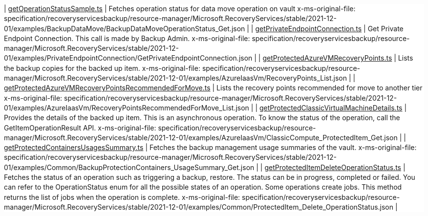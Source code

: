 | [getOperationStatusSample.ts][getoperationstatussample]                                                                                                                                 | Fetches operation status for data move operation on vault x-ms-original-file: specification/recoveryservicesbackup/resource-manager/Microsoft.RecoveryServices/stable/2021-12-01/examples/BackupDataMove/BackupDataMoveOperationStatus_Get.json                                                                                                                                                                                                                                                                                                                                                |
| [getPrivateEndpointConnection.ts][getprivateendpointconnection]                                                                                                                         | Get Private Endpoint Connection. This call is made by Backup Admin. x-ms-original-file: specification/recoveryservicesbackup/resource-manager/Microsoft.RecoveryServices/stable/2021-12-01/examples/PrivateEndpointConnection/GetPrivateEndpointConnection.json                                                                                                                                                                                                                                                                                                                                |
| [getProtectedAzureVMRecoveryPoints.ts][getprotectedazurevmrecoverypoints]                                                                                                               | Lists the backup copies for the backed up item. x-ms-original-file: specification/recoveryservicesbackup/resource-manager/Microsoft.RecoveryServices/stable/2021-12-01/examples/AzureIaasVm/RecoveryPoints_List.json                                                                                                                                                                                                                                                                                                                                                                           |
| [getProtectedAzureVMRecoveryPointsRecommendedForMove.ts][getprotectedazurevmrecoverypointsrecommendedformove]                                                                           | Lists the recovery points recommended for move to another tier x-ms-original-file: specification/recoveryservicesbackup/resource-manager/Microsoft.RecoveryServices/stable/2021-12-01/examples/AzureIaasVm/RecoveryPointsRecommendedForMove_List.json                                                                                                                                                                                                                                                                                                                                          |
| [getProtectedClassicVirtualMachineDetails.ts][getprotectedclassicvirtualmachinedetails]                                                                                                 | Provides the details of the backed up item. This is an asynchronous operation. To know the status of the operation, call the GetItemOperationResult API. x-ms-original-file: specification/recoveryservicesbackup/resource-manager/Microsoft.RecoveryServices/stable/2021-12-01/examples/AzureIaasVm/ClassicCompute_ProtectedItem_Get.json                                                                                                                                                                                                                                                     |
| [getProtectedContainersUsagesSummary.ts][getprotectedcontainersusagessummary]                                                                                                           | Fetches the backup management usage summaries of the vault. x-ms-original-file: specification/recoveryservicesbackup/resource-manager/Microsoft.RecoveryServices/stable/2021-12-01/examples/Common/BackupProtectionContainers_UsageSummary_Get.json                                                                                                                                                                                                                                                                                                                                            |
| [getProtectedItemDeleteOperationStatus.ts][getprotecteditemdeleteoperationstatus]                                                                                                       | Fetches the status of an operation such as triggering a backup, restore. The status can be in progress, completed or failed. You can refer to the OperationStatus enum for all the possible states of an operation. Some operations create jobs. This method returns the list of jobs when the operation is complete. x-ms-original-file: specification/recoveryservicesbackup/resource-manager/Microsoft.RecoveryServices/stable/2021-12-01/examples/Common/ProtectedItem_Delete_OperationStatus.json                                                                                         |

[azurevmdiscoveryoperationresult]: https://github.com/Azure/azure-sdk-for-js/blob/main/sdk/recoveryservicesbackup/arm-recoveryservicesbackup/samples/v8/typescript/src/azureVMDiscoveryOperationResult.ts
[backupenginesgetsample]: https://github.com/Azure/azure-sdk-for-js/blob/main/sdk/recoveryservicesbackup/arm-recoveryservicesbackup/samples/v8/typescript/src/backupEnginesGetSample.ts
[backupengineslistsample]: https://github.com/Azure/azure-sdk-for-js/blob/main/sdk/recoveryservicesbackup/arm-recoveryservicesbackup/samples/v8/typescript/src/backupEnginesListSample.ts
[backupjobslistsample]: https://github.com/Azure/azure-sdk-for-js/blob/main/sdk/recoveryservicesbackup/arm-recoveryservicesbackup/samples/v8/typescript/src/backupJobsListSample.ts
[backupoperationresultsgetsample]: https://github.com/Azure/azure-sdk-for-js/blob/main/sdk/recoveryservicesbackup/arm-recoveryservicesbackup/samples/v8/typescript/src/backupOperationResultsGetSample.ts
[backupoperationstatusesgetsample]: https://github.com/Azure/azure-sdk-for-js/blob/main/sdk/recoveryservicesbackup/arm-recoveryservicesbackup/samples/v8/typescript/src/backupOperationStatusesGetSample.ts
[backuppolicieslistsample]: https://github.com/Azure/azure-sdk-for-js/blob/main/sdk/recoveryservicesbackup/arm-recoveryservicesbackup/samples/v8/typescript/src/backupPoliciesListSample.ts
[backupprotectableitemslistsample]: https://github.com/Azure/azure-sdk-for-js/blob/main/sdk/recoveryservicesbackup/arm-recoveryservicesbackup/samples/v8/typescript/src/backupProtectableItemsListSample.ts
[backupprotecteditemslistsample]: https://github.com/Azure/azure-sdk-for-js/blob/main/sdk/recoveryservicesbackup/arm-recoveryservicesbackup/samples/v8/typescript/src/backupProtectedItemsListSample.ts
[backupprotectioncontainerslistsample]: https://github.com/Azure/azure-sdk-for-js/blob/main/sdk/recoveryservicesbackup/arm-recoveryservicesbackup/samples/v8/typescript/src/backupProtectionContainersListSample.ts
[backupprotectionintentlistsample]: https://github.com/Azure/azure-sdk-for-js/blob/main/sdk/recoveryservicesbackup/arm-recoveryservicesbackup/samples/v8/typescript/src/backupProtectionIntentListSample.ts
[backupresourceencryptionconfigsgetsample]: https://github.com/Azure/azure-sdk-for-js/blob/main/sdk/recoveryservicesbackup/arm-recoveryservicesbackup/samples/v8/typescript/src/backupResourceEncryptionConfigsGetSample.ts
[backupresourceencryptionconfigsupdatesample]: https://github.com/Azure/azure-sdk-for-js/blob/main/sdk/recoveryservicesbackup/arm-recoveryservicesbackup/samples/v8/typescript/src/backupResourceEncryptionConfigsUpdateSample.ts
[backupresourcestorageconfigsnoncrrgetsample]: https://github.com/Azure/azure-sdk-for-js/blob/main/sdk/recoveryservicesbackup/arm-recoveryservicesbackup/samples/v8/typescript/src/backupResourceStorageConfigsNonCrrGetSample.ts
[backupresourcestorageconfigsnoncrrpatchsample]: https://github.com/Azure/azure-sdk-for-js/blob/main/sdk/recoveryservicesbackup/arm-recoveryservicesbackup/samples/v8/typescript/src/backupResourceStorageConfigsNonCrrPatchSample.ts
[backupresourcestorageconfigsnoncrrupdatesample]: https://github.com/Azure/azure-sdk-for-js/blob/main/sdk/recoveryservicesbackup/arm-recoveryservicesbackup/samples/v8/typescript/src/backupResourceStorageConfigsNonCrrUpdateSample.ts
[backupresourcevaultconfigsgetsample]: https://github.com/Azure/azure-sdk-for-js/blob/main/sdk/recoveryservicesbackup/arm-recoveryservicesbackup/samples/v8/typescript/src/backupResourceVaultConfigsGetSample.ts
[backupresourcevaultconfigsputsample]: https://github.com/Azure/azure-sdk-for-js/blob/main/sdk/recoveryservicesbackup/arm-recoveryservicesbackup/samples/v8/typescript/src/backupResourceVaultConfigsPutSample.ts
[backupresourcevaultconfigsupdatesample]: https://github.com/Azure/azure-sdk-for-js/blob/main/sdk/recoveryservicesbackup/arm-recoveryservicesbackup/samples/v8/typescript/src/backupResourceVaultConfigsUpdateSample.ts
[backupstatusgetsample]: https://github.com/Azure/azure-sdk-for-js/blob/main/sdk/recoveryservicesbackup/arm-recoveryservicesbackup/samples/v8/typescript/src/backupStatusGetSample.ts
[backupusagesummarieslistsample]: https://github.com/Azure/azure-sdk-for-js/blob/main/sdk/recoveryservicesbackup/arm-recoveryservicesbackup/samples/v8/typescript/src/backupUsageSummariesListSample.ts
[backupworkloaditemslistsample]: https://github.com/Azure/azure-sdk-for-js/blob/main/sdk/recoveryservicesbackup/arm-recoveryservicesbackup/samples/v8/typescript/src/backupWorkloadItemsListSample.ts
[backupstriggersample]: https://github.com/Azure/azure-sdk-for-js/blob/main/sdk/recoveryservicesbackup/arm-recoveryservicesbackup/samples/v8/typescript/src/backupsTriggerSample.ts
[bmspreparedatamoveoperationresultgetsample]: https://github.com/Azure/azure-sdk-for-js/blob/main/sdk/recoveryservicesbackup/arm-recoveryservicesbackup/samples/v8/typescript/src/bmsPrepareDataMoveOperationResultGetSample.ts
[bmspreparedatamovesample]: https://github.com/Azure/azure-sdk-for-js/blob/main/sdk/recoveryservicesbackup/arm-recoveryservicesbackup/samples/v8/typescript/src/bmsPrepareDataMoveSample.ts
[bmstriggerdatamovesample]: https://github.com/Azure/azure-sdk-for-js/blob/main/sdk/recoveryservicesbackup/arm-recoveryservicesbackup/samples/v8/typescript/src/bmsTriggerDataMoveSample.ts
[canceljob]: https://github.com/Azure/azure-sdk-for-js/blob/main/sdk/recoveryservicesbackup/arm-recoveryservicesbackup/samples/v8/typescript/src/cancelJob.ts
[canceljoboperationresult]: https://github.com/Azure/azure-sdk-for-js/blob/main/sdk/recoveryservicesbackup/arm-recoveryservicesbackup/samples/v8/typescript/src/cancelJobOperationResult.ts
[checkazurevmbackupfeaturesupport]: https://github.com/Azure/azure-sdk-for-js/blob/main/sdk/recoveryservicesbackup/arm-recoveryservicesbackup/samples/v8/typescript/src/checkAzureVMBackupFeatureSupport.ts
[createorupdateazurevmprotectionintent]: https://github.com/Azure/azure-sdk-for-js/blob/main/sdk/recoveryservicesbackup/arm-recoveryservicesbackup/samples/v8/typescript/src/createOrUpdateAzureVMProtectionIntent.ts
[createorupdatedailyazurestorageprotectionpolicy]: https://github.com/Azure/azure-sdk-for-js/blob/main/sdk/recoveryservicesbackup/arm-recoveryservicesbackup/samples/v8/typescript/src/createOrUpdateDailyAzureStorageProtectionPolicy.ts
[createorupdateenhancedazurevmprotectionpolicywithdailybackup]: https://github.com/Azure/azure-sdk-for-js/blob/main/sdk/recoveryservicesbackup/arm-recoveryservicesbackup/samples/v8/typescript/src/createOrUpdateEnhancedAzureVMProtectionPolicyWithDailyBackup.ts
[createorupdateenhancedazurevmprotectionpolicywithhourlybackup]: https://github.com/Azure/azure-sdk-for-js/blob/main/sdk/recoveryservicesbackup/arm-recoveryservicesbackup/samples/v8/typescript/src/createOrUpdateEnhancedAzureVMProtectionPolicyWithHourlyBackup.ts
[createorupdatefullazurevmprotectionpolicy]: https://github.com/Azure/azure-sdk-for-js/blob/main/sdk/recoveryservicesbackup/arm-recoveryservicesbackup/samples/v8/typescript/src/createOrUpdateFullAzureVMProtectionPolicy.ts
[createorupdatefullazureworkloadprotectionpolicy]: https://github.com/Azure/azure-sdk-for-js/blob/main/sdk/recoveryservicesbackup/arm-recoveryservicesbackup/samples/v8/typescript/src/createOrUpdateFullAzureWorkloadProtectionPolicy.ts
[createorupdatehourlyazurestorageprotectionpolicy]: https://github.com/Azure/azure-sdk-for-js/blob/main/sdk/recoveryservicesbackup/arm-recoveryservicesbackup/samples/v8/typescript/src/createOrUpdateHourlyAzureStorageProtectionPolicy.ts
[createorupdatesimpleazurevmprotectionpolicy]: https://github.com/Azure/azure-sdk-for-js/blob/main/sdk/recoveryservicesbackup/arm-recoveryservicesbackup/samples/v8/typescript/src/createOrUpdateSimpleAzureVMProtectionPolicy.ts
[createresourceguardproxy]: https://github.com/Azure/azure-sdk-for-js/blob/main/sdk/recoveryservicesbackup/arm-recoveryservicesbackup/samples/v8/typescript/src/createResourceGuardProxy.ts
[deleteazurevmprotectionpolicy]: https://github.com/Azure/azure-sdk-for-js/blob/main/sdk/recoveryservicesbackup/arm-recoveryservicesbackup/samples/v8/typescript/src/deleteAzureVMProtectionPolicy.ts
[deleteprivateendpointconnection]: https://github.com/Azure/azure-sdk-for-js/blob/main/sdk/recoveryservicesbackup/arm-recoveryservicesbackup/samples/v8/typescript/src/deletePrivateEndpointConnection.ts
[deleteprotectionfromazurevirtualmachine]: https://github.com/Azure/azure-sdk-for-js/blob/main/sdk/recoveryservicesbackup/arm-recoveryservicesbackup/samples/v8/typescript/src/deleteProtectionFromAzureVirtualMachine.ts
[deleteprotectionintentfromitem]: https://github.com/Azure/azure-sdk-for-js/blob/main/sdk/recoveryservicesbackup/arm-recoveryservicesbackup/samples/v8/typescript/src/deleteProtectionIntentFromItem.ts
[deleteresourceguardproxy]: https://github.com/Azure/azure-sdk-for-js/blob/main/sdk/recoveryservicesbackup/arm-recoveryservicesbackup/samples/v8/typescript/src/deleteResourceGuardProxy.ts
[enableprotectiononazureiaasvm]: https://github.com/Azure/azure-sdk-for-js/blob/main/sdk/recoveryservicesbackup/arm-recoveryservicesbackup/samples/v8/typescript/src/enableProtectionOnAzureIaasVM.ts
[exportjobs]: https://github.com/Azure/azure-sdk-for-js/blob/main/sdk/recoveryservicesbackup/arm-recoveryservicesbackup/samples/v8/typescript/src/exportJobs.ts
[exportjobsoperationresults]: https://github.com/Azure/azure-sdk-for-js/blob/main/sdk/recoveryservicesbackup/arm-recoveryservicesbackup/samples/v8/typescript/src/exportJobsOperationResults.ts
[exportjobsoperationresultsgetsample]: https://github.com/Azure/azure-sdk-for-js/blob/main/sdk/recoveryservicesbackup/arm-recoveryservicesbackup/samples/v8/typescript/src/exportJobsOperationResultsGetSample.ts
[featuresupportvalidatesample]: https://github.com/Azure/azure-sdk-for-js/blob/main/sdk/recoveryservicesbackup/arm-recoveryservicesbackup/samples/v8/typescript/src/featureSupportValidateSample.ts
[getazureiaasvmenhancedprotectionpolicydetails]: https://github.com/Azure/azure-sdk-for-js/blob/main/sdk/recoveryservicesbackup/arm-recoveryservicesbackup/samples/v8/typescript/src/getAzureIaasVMEnhancedProtectionPolicyDetails.ts
[getazureiaasvmprotectionpolicydetails]: https://github.com/Azure/azure-sdk-for-js/blob/main/sdk/recoveryservicesbackup/arm-recoveryservicesbackup/samples/v8/typescript/src/getAzureIaasVMProtectionPolicyDetails.ts
[getazurestorageprotectioncontaineroperationresult]: https://github.com/Azure/azure-sdk-for-js/blob/main/sdk/recoveryservicesbackup/arm-recoveryservicesbackup/samples/v8/typescript/src/getAzureStorageProtectionContainerOperationResult.ts
[getazurevmrecoverypointdetails]: https://github.com/Azure/azure-sdk-for-js/blob/main/sdk/recoveryservicesbackup/arm-recoveryservicesbackup/samples/v8/typescript/src/getAzureVMRecoveryPointDetails.ts
[getazurevirtualmachinebackupstatus]: https://github.com/Azure/azure-sdk-for-js/blob/main/sdk/recoveryservicesbackup/arm-recoveryservicesbackup/samples/v8/typescript/src/getAzureVirtualMachineBackupStatus.ts
[getdpmorazurebackupserverorlajollabackupenginedetails]: https://github.com/Azure/azure-sdk-for-js/blob/main/sdk/recoveryservicesbackup/arm-recoveryservicesbackup/samples/v8/typescript/src/getDpmOrAzureBackupServerOrLajollaBackupEngineDetails.ts
[getjobdetails]: https://github.com/Azure/azure-sdk-for-js/blob/main/sdk/recoveryservicesbackup/arm-recoveryservicesbackup/samples/v8/typescript/src/getJobDetails.ts
[getoperationresultforpreparedatamove]: https://github.com/Azure/azure-sdk-for-js/blob/main/sdk/recoveryservicesbackup/arm-recoveryservicesbackup/samples/v8/typescript/src/getOperationResultForPrepareDataMove.ts
[getoperationresultsofprotectedvm]: https://github.com/Azure/azure-sdk-for-js/blob/main/sdk/recoveryservicesbackup/arm-recoveryservicesbackup/samples/v8/typescript/src/getOperationResultsOfProtectedVM.ts
[getoperationresultsofvalidateoperation]: https://github.com/Azure/azure-sdk-for-js/blob/main/sdk/recoveryservicesbackup/arm-recoveryservicesbackup/samples/v8/typescript/src/getOperationResultsOfValidateOperation.ts
[getoperationstatus]: https://github.com/Azure/azure-sdk-for-js/blob/main/sdk/recoveryservicesbackup/arm-recoveryservicesbackup/samples/v8/typescript/src/getOperationStatus.ts
[getoperationstatusofprotectedvm]: https://github.com/Azure/azure-sdk-for-js/blob/main/sdk/recoveryservicesbackup/arm-recoveryservicesbackup/samples/v8/typescript/src/getOperationStatusOfProtectedVM.ts
[getoperationstatusofvalidateoperation]: https://github.com/Azure/azure-sdk-for-js/blob/main/sdk/recoveryservicesbackup/arm-recoveryservicesbackup/samples/v8/typescript/src/getOperationStatusOfValidateOperation.ts
[getoperationstatussample]: https://github.com/Azure/azure-sdk-for-js/blob/main/sdk/recoveryservicesbackup/arm-recoveryservicesbackup/samples/v8/typescript/src/getOperationStatusSample.ts
[getprivateendpointconnection]: https://github.com/Azure/azure-sdk-for-js/blob/main/sdk/recoveryservicesbackup/arm-recoveryservicesbackup/samples/v8/typescript/src/getPrivateEndpointConnection.ts
[getprotectedazurevmrecoverypoints]: https://github.com/Azure/azure-sdk-for-js/blob/main/sdk/recoveryservicesbackup/arm-recoveryservicesbackup/samples/v8/typescript/src/getProtectedAzureVMRecoveryPoints.ts
[getprotectedazurevmrecoverypointsrecommendedformove]: https://github.com/Azure/azure-sdk-for-js/blob/main/sdk/recoveryservicesbackup/arm-recoveryservicesbackup/samples/v8/typescript/src/getProtectedAzureVMRecoveryPointsRecommendedForMove.ts
[getprotectedclassicvirtualmachinedetails]: https://github.com/Azure/azure-sdk-for-js/blob/main/sdk/recoveryservicesbackup/arm-recoveryservicesbackup/samples/v8/typescript/src/getProtectedClassicVirtualMachineDetails.ts
[getprotectedcontainersusagessummary]: https://github.com/Azure/azure-sdk-for-js/blob/main/sdk/recoveryservicesbackup/arm-recoveryservicesbackup/samples/v8/typescript/src/getProtectedContainersUsagesSummary.ts
[getprotecteditemdeleteoperationstatus]: https://github.com/Azure/azure-sdk-for-js/blob/main/sdk/recoveryservicesbackup/arm-recoveryservicesbackup/samples/v8/typescript/src/getProtectedItemDeleteOperationStatus.ts
[getprotecteditemsusagessummary]: https://github.com/Azure/azure-sdk-for-js/blob/main/sdk/recoveryservicesbackup/arm-recoveryservicesbackup/samples/v8/typescript/src/getProtectedItemsUsagesSummary.ts
[getprotectedvirtualmachinedetails]: https://github.com/Azure/azure-sdk-for-js/blob/main/sdk/recoveryservicesbackup/arm-recoveryservicesbackup/samples/v8/typescript/src/getProtectedVirtualMachineDetails.ts
[getprotectioncontainerdetails]: https://github.com/Azure/azure-sdk-for-js/blob/main/sdk/recoveryservicesbackup/arm-recoveryservicesbackup/samples/v8/typescript/src/getProtectionContainerDetails.ts
[getprotectionintentforanitem]: https://github.com/Azure/azure-sdk-for-js/blob/main/sdk/recoveryservicesbackup/arm-recoveryservicesbackup/samples/v8/typescript/src/getProtectionIntentForAnItem.ts
[getprotectionpolicyoperationresults]: https://github.com/Azure/azure-sdk-for-js/blob/main/sdk/recoveryservicesbackup/arm-recoveryservicesbackup/samples/v8/typescript/src/getProtectionPolicyOperationResults.ts
[getprotectionpolicyoperationstatus]: https://github.com/Azure/azure-sdk-for-js/blob/main/sdk/recoveryservicesbackup/arm-recoveryservicesbackup/samples/v8/typescript/src/getProtectionPolicyOperationStatus.ts
[getresourceguardproxy]: https://github.com/Azure/azure-sdk-for-js/blob/main/sdk/recoveryservicesbackup/arm-recoveryservicesbackup/samples/v8/typescript/src/getResourceGuardProxy.ts
[getresultforprotecteditemdeleteoperation]: https://github.com/Azure/azure-sdk-for-js/blob/main/sdk/recoveryservicesbackup/arm-recoveryservicesbackup/samples/v8/typescript/src/getResultForProtectedItemDeleteOperation.ts
[getvaultencryptionconfiguration]: https://github.com/Azure/azure-sdk-for-js/blob/main/sdk/recoveryservicesbackup/arm-recoveryservicesbackup/samples/v8/typescript/src/getVaultEncryptionConfiguration.ts
[getvaultguardproxies]: https://github.com/Azure/azure-sdk-for-js/blob/main/sdk/recoveryservicesbackup/arm-recoveryservicesbackup/samples/v8/typescript/src/getVaultGuardProxies.ts
[getvaultsecurityconfig]: https://github.com/Azure/azure-sdk-for-js/blob/main/sdk/recoveryservicesbackup/arm-recoveryservicesbackup/samples/v8/typescript/src/getVaultSecurityConfig.ts
[getvaultsecuritypin]: https://github.com/Azure/azure-sdk-for-js/blob/main/sdk/recoveryservicesbackup/arm-recoveryservicesbackup/samples/v8/typescript/src/getVaultSecurityPin.ts
[getvaultstorageconfiguration]: https://github.com/Azure/azure-sdk-for-js/blob/main/sdk/recoveryservicesbackup/arm-recoveryservicesbackup/samples/v8/typescript/src/getVaultStorageConfiguration.ts
[inquireazurestorageprotectioncontainers]: https://github.com/Azure/azure-sdk-for-js/blob/main/sdk/recoveryservicesbackup/arm-recoveryservicesbackup/samples/v8/typescript/src/inquireAzureStorageProtectionContainers.ts
[itemlevelrecoveryconnectionsprovisionsample]: https://github.com/Azure/azure-sdk-for-js/blob/main/sdk/recoveryservicesbackup/arm-recoveryservicesbackup/samples/v8/typescript/src/itemLevelRecoveryConnectionsProvisionSample.ts
[itemlevelrecoveryconnectionsrevokesample]: https://github.com/Azure/azure-sdk-for-js/blob/main/sdk/recoveryservicesbackup/arm-recoveryservicesbackup/samples/v8/typescript/src/itemLevelRecoveryConnectionsRevokeSample.ts
[jobcancellationstriggersample]: https://github.com/Azure/azure-sdk-for-js/blob/main/sdk/recoveryservicesbackup/arm-recoveryservicesbackup/samples/v8/typescript/src/jobCancellationsTriggerSample.ts
[jobdetailsgetsample]: https://github.com/Azure/azure-sdk-for-js/blob/main/sdk/recoveryservicesbackup/arm-recoveryservicesbackup/samples/v8/typescript/src/jobDetailsGetSample.ts
[joboperationresultsgetsample]: https://github.com/Azure/azure-sdk-for-js/blob/main/sdk/recoveryservicesbackup/arm-recoveryservicesbackup/samples/v8/typescript/src/jobOperationResultsGetSample.ts
[jobsexportsample]: https://github.com/Azure/azure-sdk-for-js/blob/main/sdk/recoveryservicesbackup/arm-recoveryservicesbackup/samples/v8/typescript/src/jobsExportSample.ts
[listalljobs]: https://github.com/Azure/azure-sdk-for-js/blob/main/sdk/recoveryservicesbackup/arm-recoveryservicesbackup/samples/v8/typescript/src/listAllJobs.ts
[listbackupprotectioncontainers]: https://github.com/Azure/azure-sdk-for-js/blob/main/sdk/recoveryservicesbackup/arm-recoveryservicesbackup/samples/v8/typescript/src/listBackupProtectionContainers.ts
[listdpmorazurebackupserverorlajollabackupengines]: https://github.com/Azure/azure-sdk-for-js/blob/main/sdk/recoveryservicesbackup/arm-recoveryservicesbackup/samples/v8/typescript/src/listDpmOrAzureBackupServerOrLajollaBackupEngines.ts
[listjobswithfilters]: https://github.com/Azure/azure-sdk-for-js/blob/main/sdk/recoveryservicesbackup/arm-recoveryservicesbackup/samples/v8/typescript/src/listJobsWithFilters.ts
[listjobswithtimefilter]: https://github.com/Azure/azure-sdk-for-js/blob/main/sdk/recoveryservicesbackup/arm-recoveryservicesbackup/samples/v8/typescript/src/listJobsWithTimeFilter.ts
[listoperations]: https://github.com/Azure/azure-sdk-for-js/blob/main/sdk/recoveryservicesbackup/arm-recoveryservicesbackup/samples/v8/typescript/src/listOperations.ts
[listprotectableitemswithbackupmanagementtypefilterasazureiaasvm]: https://github.com/Azure/azure-sdk-for-js/blob/main/sdk/recoveryservicesbackup/arm-recoveryservicesbackup/samples/v8/typescript/src/listProtectableItemsWithBackupManagementTypeFilterAsAzureIaasVM.ts
[listprotectableitemswithbackupmanagementtypefilterasazurestorage]: https://github.com/Azure/azure-sdk-for-js/blob/main/sdk/recoveryservicesbackup/arm-recoveryservicesbackup/samples/v8/typescript/src/listProtectableItemsWithBackupManagementTypeFilterAsAzureStorage.ts
[listprotecteditemswithbackupmanagementtypefilterasazureiaasvm]: https://github.com/Azure/azure-sdk-for-js/blob/main/sdk/recoveryservicesbackup/arm-recoveryservicesbackup/samples/v8/typescript/src/listProtectedItemsWithBackupManagementTypeFilterAsAzureIaasVM.ts
[listprotectionintentwithbackupmanagementtypefilter]: https://github.com/Azure/azure-sdk-for-js/blob/main/sdk/recoveryservicesbackup/arm-recoveryservicesbackup/samples/v8/typescript/src/listProtectionIntentWithBackupManagementTypeFilter.ts
[listprotectionpolicieswithbackupmanagementtypefilterasazureiaasvm]: https://github.com/Azure/azure-sdk-for-js/blob/main/sdk/recoveryservicesbackup/arm-recoveryservicesbackup/samples/v8/typescript/src/listProtectionPoliciesWithBackupManagementTypeFilterAsAzureIaasVM.ts
[listprotectionpolicieswithbackupmanagementtypefilterasazureiaasvmwithbothv1andv2policies]: https://github.com/Azure/azure-sdk-for-js/blob/main/sdk/recoveryservicesbackup/arm-recoveryservicesbackup/samples/v8/typescript/src/listProtectionPoliciesWithBackupManagementTypeFilterAsAzureIaasVMWithBothV1AndV2Policies.ts
[listprotectionpolicieswithbackupmanagementtypefilterasazureworkload]: https://github.com/Azure/azure-sdk-for-js/blob/main/sdk/recoveryservicesbackup/arm-recoveryservicesbackup/samples/v8/typescript/src/listProtectionPoliciesWithBackupManagementTypeFilterAsAzureWorkload.ts
[listworkloaditemsincontainer]: https://github.com/Azure/azure-sdk-for-js/blob/main/sdk/recoveryservicesbackup/arm-recoveryservicesbackup/samples/v8/typescript/src/listWorkloadItemsInContainer.ts
[moverecoverypointsample]: https://github.com/Azure/azure-sdk-for-js/blob/main/sdk/recoveryservicesbackup/arm-recoveryservicesbackup/samples/v8/typescript/src/moveRecoveryPointSample.ts
[operationvalidatesample]: https://github.com/Azure/azure-sdk-for-js/blob/main/sdk/recoveryservicesbackup/arm-recoveryservicesbackup/samples/v8/typescript/src/operationValidateSample.ts